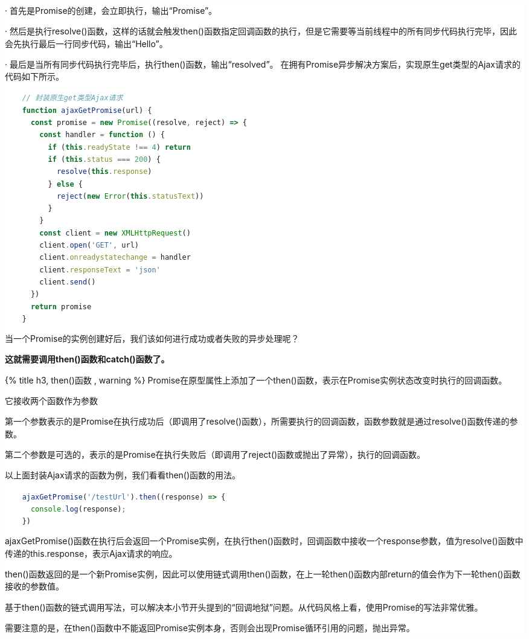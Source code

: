 · 首先是Promise的创建，会立即执行，输出“Promise”。

· 然后是执行resolve()函数，这样的话就会触发then()函数指定回调函数的执行，但是它需要等当前线程中的所有同步代码执行完毕，因此会先执行最后一行同步代码，输出“Hello”。

· 最后是当所有同步代码执行完毕后，执行then()函数，输出“resolved”。
在拥有Promise异步解决方案后，实现原生get类型的Ajax请求的代码如下所示。


```js
    // 封装原生get类型Ajax请求
    function ajaxGetPromise(url) {
      const promise = new Promise((resolve, reject) => {
        const handler = function () {
          if (this.readyState !== 4) return
          if (this.status === 200) {
            resolve(this.response)
          } else {
            reject(new Error(this.statusText))
          }
        }
        const client = new XMLHttpRequest()
        client.open('GET', url)
        client.onreadystatechange = handler
        client.responseText = 'json'
        client.send()
      })
      return promise
    }
```

当一个Promise的实例创建好后，我们该如何进行成功或者失败的异步处理呢？

**这就需要调用then()函数和catch()函数了。**


{% title h3, then()函数 , warning %}
Promise在原型属性上添加了一个then()函数，表示在Promise实例状态改变时执行的回调函数。

它接收两个函数作为参数

第一个参数表示的是Promise在执行成功后（即调用了resolve()函数），所需要执行的回调函数，函数参数就是通过resolve()函数传递的参数。

第二个参数是可选的，表示的是Promise在执行失败后（即调用了reject()函数或抛出了异常），执行的回调函数。

以上面封装Ajax请求的函数为例，我们看看then()函数的用法。

```js
    ajaxGetPromise('/testUrl').then((response) => {
      console.log(response);
    })
```
ajaxGetPromise()函数在执行后会返回一个Promise实例，在执行then()函数时，回调函数中接收一个response参数，值为resolve()函数中传递的this.response，表示Ajax请求的响应。

then()函数返回的是一个新Promise实例，因此可以使用链式调用then()函数，在上一轮then()函数内部return的值会作为下一轮then()函数接收的参数值。

基于then()函数的链式调用写法，可以解决本小节开头提到的“回调地狱”问题。从代码风格上看，使用Promise的写法非常优雅。

需要注意的是，在then()函数中不能返回Promise实例本身，否则会出现Promise循环引用的问题，抛出异常。
